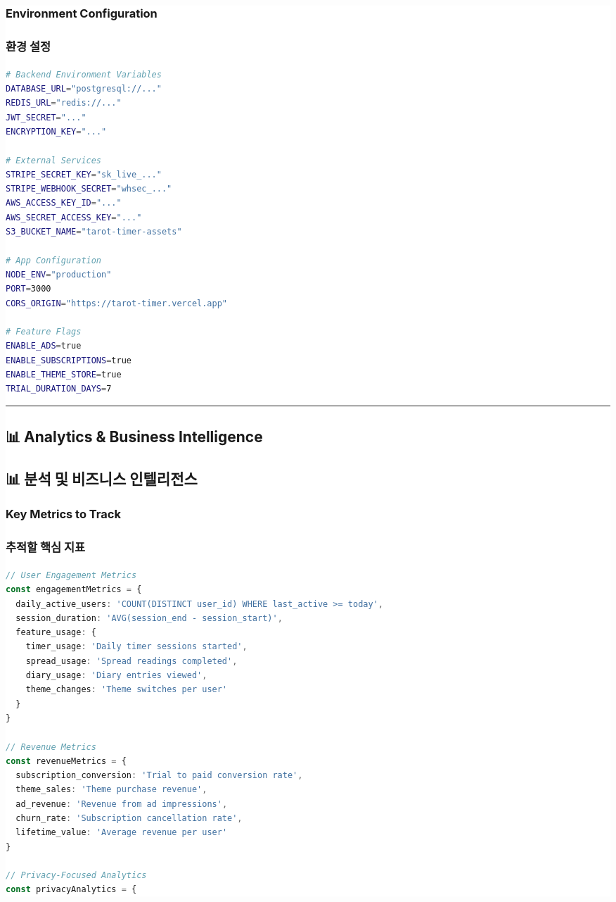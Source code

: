 ### **Environment Configuration**
### **환경 설정**

```bash
# Backend Environment Variables
DATABASE_URL="postgresql://..."
REDIS_URL="redis://..."
JWT_SECRET="..."
ENCRYPTION_KEY="..."

# External Services
STRIPE_SECRET_KEY="sk_live_..."
STRIPE_WEBHOOK_SECRET="whsec_..."
AWS_ACCESS_KEY_ID="..."
AWS_SECRET_ACCESS_KEY="..."
S3_BUCKET_NAME="tarot-timer-assets"

# App Configuration
NODE_ENV="production"
PORT=3000
CORS_ORIGIN="https://tarot-timer.vercel.app"

# Feature Flags
ENABLE_ADS=true
ENABLE_SUBSCRIPTIONS=true
ENABLE_THEME_STORE=true
TRIAL_DURATION_DAYS=7
```

---

## 📊 Analytics & Business Intelligence
## 📊 분석 및 비즈니스 인텔리전스

### **Key Metrics to Track**
### **추적할 핵심 지표**

```typescript
// User Engagement Metrics
const engagementMetrics = {
  daily_active_users: 'COUNT(DISTINCT user_id) WHERE last_active >= today',
  session_duration: 'AVG(session_end - session_start)',
  feature_usage: {
    timer_usage: 'Daily timer sessions started',
    spread_usage: 'Spread readings completed', 
    diary_usage: 'Diary entries viewed',
    theme_changes: 'Theme switches per user'
  }
}

// Revenue Metrics  
const revenueMetrics = {
  subscription_conversion: 'Trial to paid conversion rate',
  theme_sales: 'Theme purchase revenue',
  ad_revenue: 'Revenue from ad impressions',
  churn_rate: 'Subscription cancellation rate',
  lifetime_value: 'Average revenue per user'
}

// Privacy-Focused Analytics
const privacyAnalytics = {
```